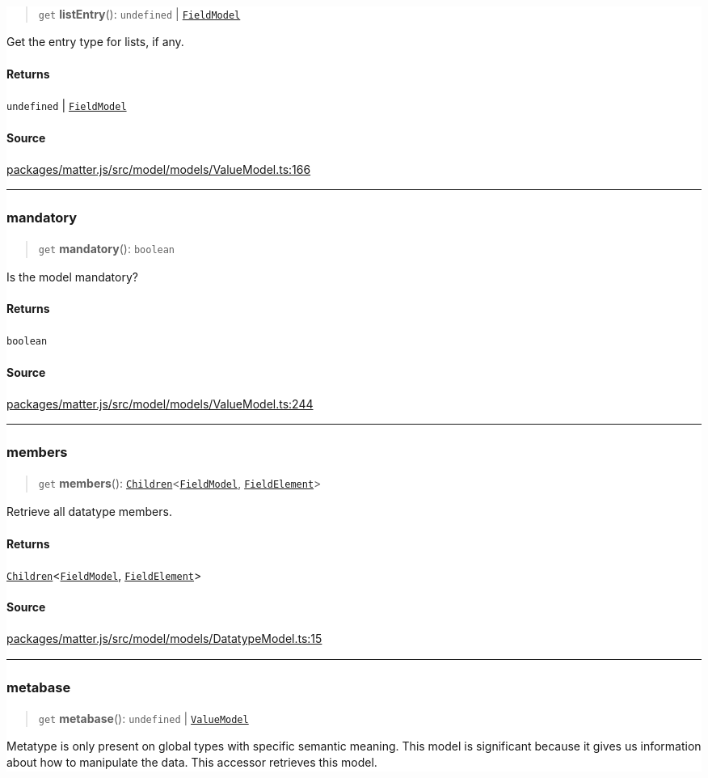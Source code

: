 > `get` **listEntry**(): `undefined` \| [`FieldModel`](FieldModel.md)

Get the entry type for lists, if any.

#### Returns

`undefined` \| [`FieldModel`](FieldModel.md)

#### Source

[packages/matter.js/src/model/models/ValueModel.ts:166](https://github.com/project-chip/matter.js/blob/7a8cbb56b87d4ccf34bec5a9a95ab40a1711324f/packages/matter.js/src/model/models/ValueModel.ts#L166)

***

### mandatory

> `get` **mandatory**(): `boolean`

Is the model mandatory?

#### Returns

`boolean`

#### Source

[packages/matter.js/src/model/models/ValueModel.ts:244](https://github.com/project-chip/matter.js/blob/7a8cbb56b87d4ccf34bec5a9a95ab40a1711324f/packages/matter.js/src/model/models/ValueModel.ts#L244)

***

### members

> `get` **members**(): [`Children`](../-internal-/interfaces/Children.md)\<[`FieldModel`](FieldModel.md), [`FieldElement`](../interfaces/FieldElement.md)\>

Retrieve all datatype members.

#### Returns

[`Children`](../-internal-/interfaces/Children.md)\<[`FieldModel`](FieldModel.md), [`FieldElement`](../interfaces/FieldElement.md)\>

#### Source

[packages/matter.js/src/model/models/DatatypeModel.ts:15](https://github.com/project-chip/matter.js/blob/7a8cbb56b87d4ccf34bec5a9a95ab40a1711324f/packages/matter.js/src/model/models/DatatypeModel.ts#L15)

***

### metabase

> `get` **metabase**(): `undefined` \| [`ValueModel`](ValueModel.md)

Metatype is only present on global types with specific semantic meaning.
This model is significant because it gives us information about how to
manipulate the data.  This accessor retrieves this model.
